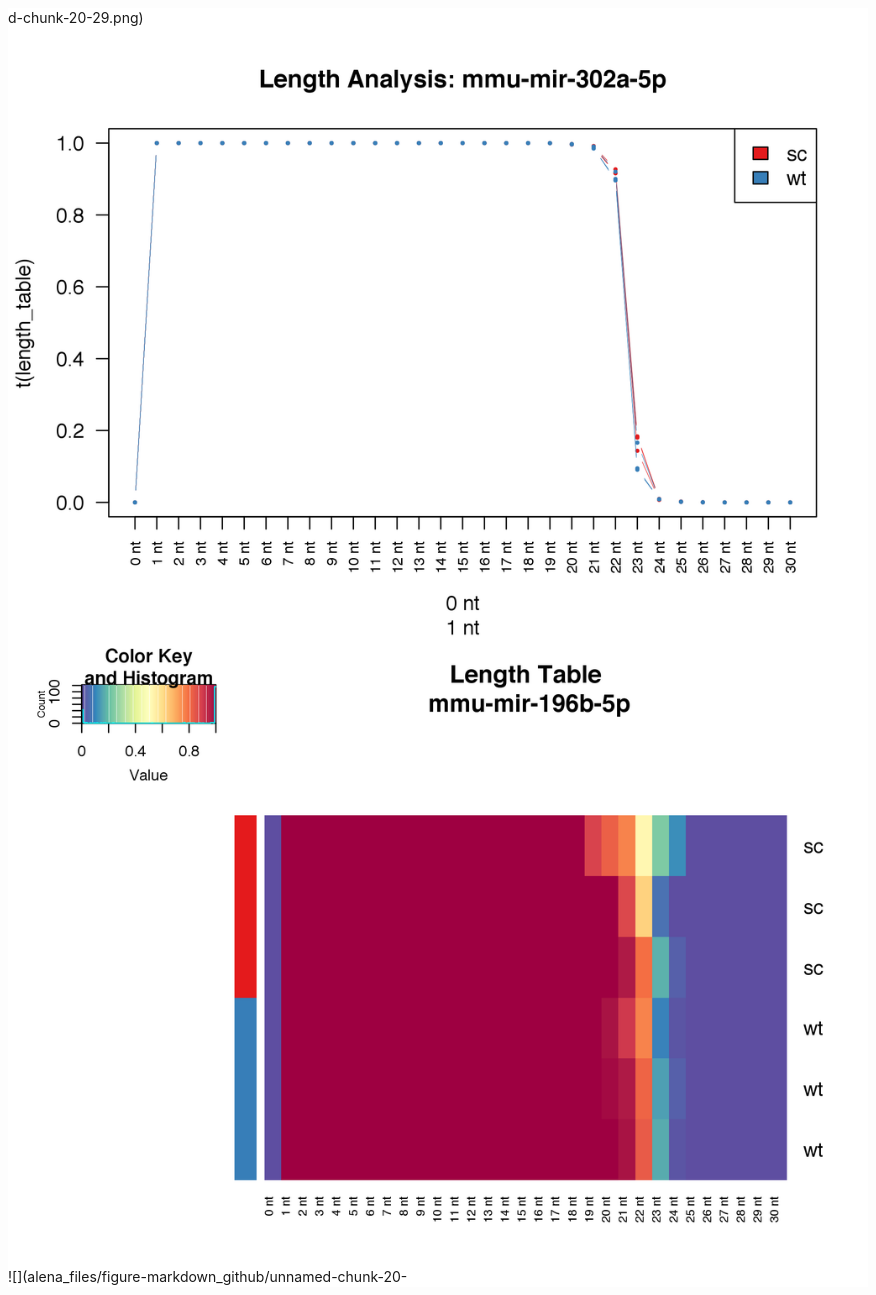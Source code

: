 d-chunk-20-29.png)![](alena_files/figure-markdown_github/unnamed-chunk-20-30.png)![](alena_files/figure-markdown_github/unnamed-chunk-20-31.png)![](alena_files/figure-markdown_github/unnamed-chunk-20-